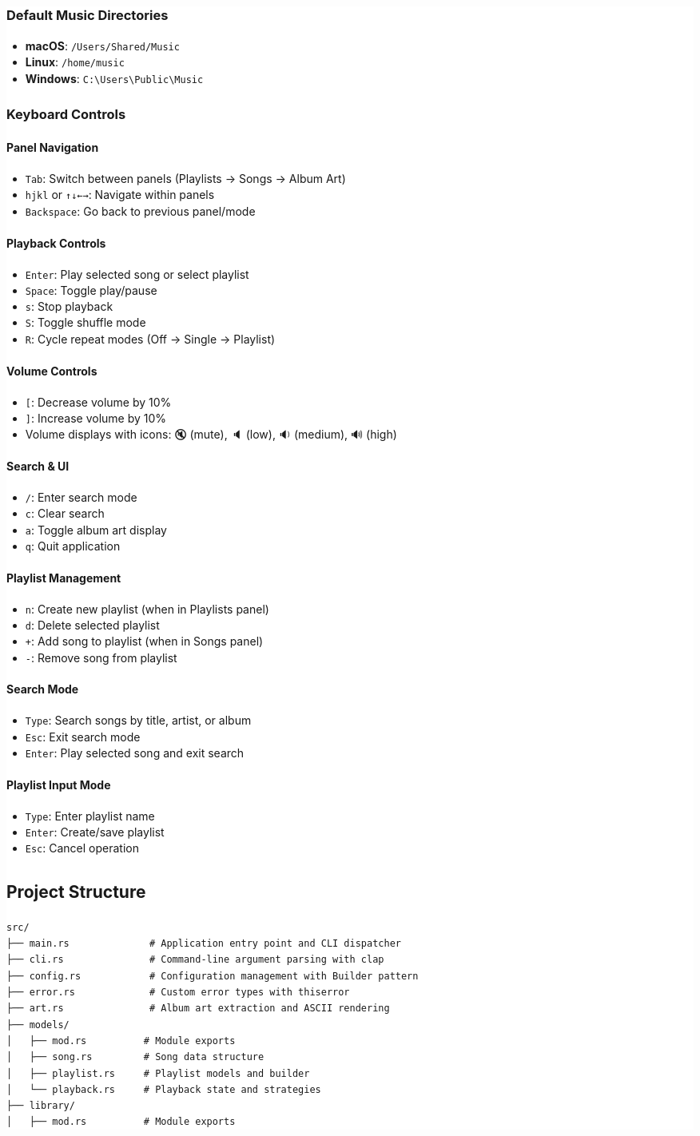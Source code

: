 ### Default Music Directories

- **macOS**: `/Users/Shared/Music`
- **Linux**: `/home/music`
- **Windows**: `C:\Users\Public\Music`

### Keyboard Controls

#### Panel Navigation
- `Tab`: Switch between panels (Playlists → Songs → Album Art)
- `hjkl` or `↑↓←→`: Navigate within panels
- `Backspace`: Go back to previous panel/mode

#### Playback Controls
- `Enter`: Play selected song or select playlist
- `Space`: Toggle play/pause
- `s`: Stop playback
- `S`: Toggle shuffle mode
- `R`: Cycle repeat modes (Off → Single → Playlist)

#### Volume Controls
- `[`: Decrease volume by 10%
- `]`: Increase volume by 10%
- Volume displays with icons: 🔇 (mute), 🔈 (low), 🔉 (medium), 🔊 (high)

#### Search & UI
- `/`: Enter search mode
- `c`: Clear search
- `a`: Toggle album art display
- `q`: Quit application

#### Playlist Management
- `n`: Create new playlist (when in Playlists panel)
- `d`: Delete selected playlist
- `+`: Add song to playlist (when in Songs panel)
- `-`: Remove song from playlist

#### Search Mode
- `Type`: Search songs by title, artist, or album
- `Esc`: Exit search mode
- `Enter`: Play selected song and exit search

#### Playlist Input Mode
- `Type`: Enter playlist name
- `Enter`: Create/save playlist
- `Esc`: Cancel operation

## Project Structure

```
src/
├── main.rs              # Application entry point and CLI dispatcher
├── cli.rs               # Command-line argument parsing with clap
├── config.rs            # Configuration management with Builder pattern
├── error.rs             # Custom error types with thiserror
├── art.rs               # Album art extraction and ASCII rendering
├── models/
│   ├── mod.rs          # Module exports
│   ├── song.rs         # Song data structure
│   ├── playlist.rs     # Playlist models and builder
│   └── playback.rs     # Playback state and strategies
├── library/
│   ├── mod.rs          # Module exports
```